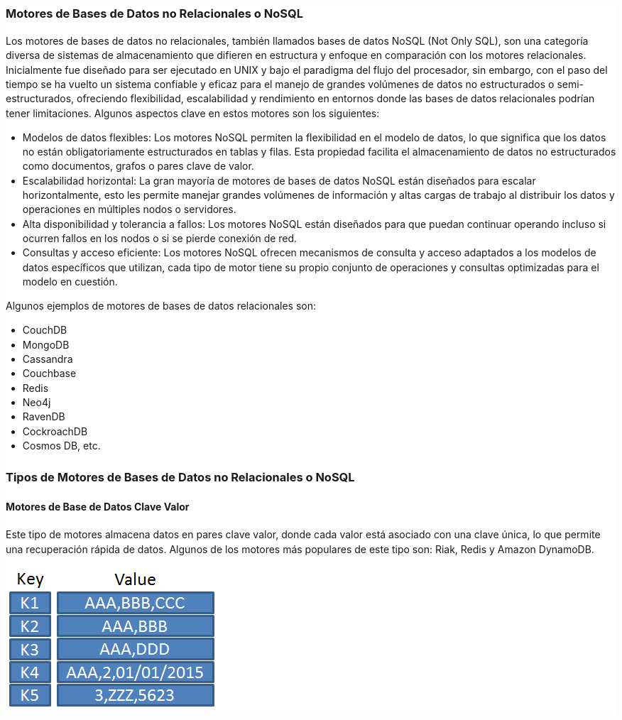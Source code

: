 ### Motores de Bases de Datos no Relacionales o NoSQL
Los motores de bases de datos no relacionales, también llamados bases de datos NoSQL (Not Only SQL), son una categoría diversa de sistemas de almacenamiento que difieren en estructura y enfoque en comparación con los motores relacionales. Inicialmente fue diseñado para ser ejecutado en UNIX y bajo el paradigma del flujo del procesador, sin embargo, con el paso del tiempo se ha vuelto un sistema confiable y eficaz para el manejo de grandes volúmenes de datos no estructurados o semi-estructurados, ofreciendo flexibilidad, escalabilidad y rendimiento en entornos donde las bases de datos relacionales podrían tener limitaciones.
Algunos aspectos clave en estos motores son los siguientes:<br>
- Modelos de datos flexibles: Los motores NoSQL permiten la flexibilidad en el modelo de datos, lo que significa que los datos no están obligatoriamente estructurados en tablas y filas. Esta propiedad facilita el almacenamiento de datos no estructurados como documentos, grafos o pares clave de valor.
- Escalabilidad horizontal: La gran mayoría de motores de bases de datos NoSQL están diseñados para escalar horizontalmente, esto les permite manejar grandes volúmenes de información y altas cargas de trabajo al distribuir los datos y operaciones en múltiples nodos o servidores.
- Alta disponibilidad y tolerancia a fallos: Los motores NoSQL están diseñados para que puedan continuar operando incluso si ocurren fallos en los nodos o si se pierde conexión de red.
- Consultas y acceso eficiente: Los motores NoSQL ofrecen mecanismos de consulta y acceso adaptados a los modelos de datos específicos que utilizan, cada tipo de motor tiene su propio conjunto de operaciones y consultas optimizadas para el modelo en cuestión.<br>

Algunos ejemplos de motores de bases de datos relacionales son:<br>
- CouchDB
- MongoDB
- Cassandra
- Couchbase
- Redis
- Neo4j
- RavenDB
- CockroachDB
- Cosmos DB, etc.


### Tipos de Motores de Bases de Datos no Relacionales o NoSQL

#### Motores de Base de Datos Clave Valor
Este tipo de motores almacena datos en pares clave valor, donde cada valor está asociado con una clave única, lo que permite una recuperación rápida de datos. Algunos de los motores más populares de este tipo son: Riak, Redis y Amazon DynamoDB.

![image](https://github.com/JordanLau21/DBD-Grupo2---23-2/blob/main/MONOGRAF%C3%8DA/IM%C3%81GENES/Luis/clave%20valor.PNG)
